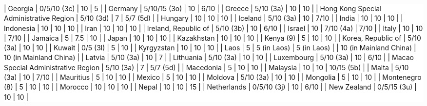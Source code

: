 | Georgia | 0/5/10 (3c) | 10 | 5 |
| Germany | 5/10/15 (3o) | 10 | 6/10 |
| Greece | 5/10 (3a) | 10 | 10 |
| Hong Kong Special Administrative Region | 5/10 (3d) | 7 | 5/7 (5d) |
| Hungary | 10 | 10 | 10 |
| Iceland | 5/10 (3a) | 10 | 7/10 |
| India | 10 | 10 | 10 |
| Indonesia | 10 | 10 | 10 |
| Iran | 10 | 10 | 10 |
| Ireland, Republic of | 5/10 (3b) | 10 | 6/10 |
| Israel | 10 | 7/10 (4a) | 7/10 |
| Italy | 10 | 10 | 7/10 |
| Jamaica | 5 | 7.5 | 10 |
| Japan | 10 | 10 | 10 |
| Kazakhstan | 10 | 10 | 10 |
| Kenya (9) | 5 | 10 | 10 |
| Korea, Republic of | 5/10 (3a) | 10 | 10 |
| Kuwait | 0/5 (3l) | 5 | 10 |
| Kyrgyzstan | 10 | 10 | 10 |
| Laos | 5 | 5 (in Laos) | 5 (in Laos) |
| 10 (in Mainland China) | 10 (in Mainland China) |
| Latvia | 5/10 (3a) | 10 | 7 |
| Lithuania | 5/10 (3a) | 10 | 10 |
| Luxembourg | 5/10 (3a) | 10 | 6/10 |
| Macao Special Administrative Region | 5/10 (3a) | 7 | 5/7 (5d) |
| Macedonia | 5 | 10 | 10 |
| Malaysia | 10 | 10 | 10/15 (5b) |
| Malta | 5/10 (3a) | 10 | 7/10 |
| Mauritius | 5 | 10 | 10 |
| Mexico | 5 | 10 | 10 |
| Moldova | 5/10 (3a) | 10 | 10 |
| Mongolia | 5 | 10 | 10 |
| Montenegro (8) | 5 | 10 | 10 |
| Morocco | 10 | 10 | 10 |
| Nepal | 10 | 10 | 15 |
| Netherlands | 0/5/10 (3j) | 10 | 6/10 |
| New Zealand | 0/5/15 (3u) | 10 | 10 |